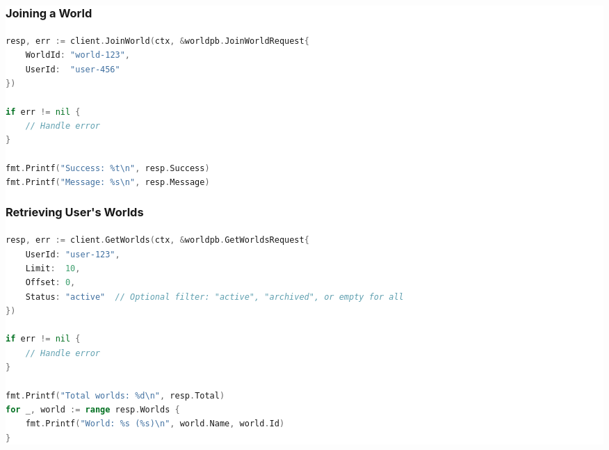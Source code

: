 ### Joining a World

```go
resp, err := client.JoinWorld(ctx, &worldpb.JoinWorldRequest{
    WorldId: "world-123",
    UserId:  "user-456"
})

if err != nil {
    // Handle error
}

fmt.Printf("Success: %t\n", resp.Success)
fmt.Printf("Message: %s\n", resp.Message)
```

### Retrieving User's Worlds

```go
resp, err := client.GetWorlds(ctx, &worldpb.GetWorldsRequest{
    UserId: "user-123",
    Limit:  10,
    Offset: 0,
    Status: "active"  // Optional filter: "active", "archived", or empty for all
})

if err != nil {
    // Handle error
}

fmt.Printf("Total worlds: %d\n", resp.Total)
for _, world := range resp.Worlds {
    fmt.Printf("World: %s (%s)\n", world.Name, world.Id)
}
```